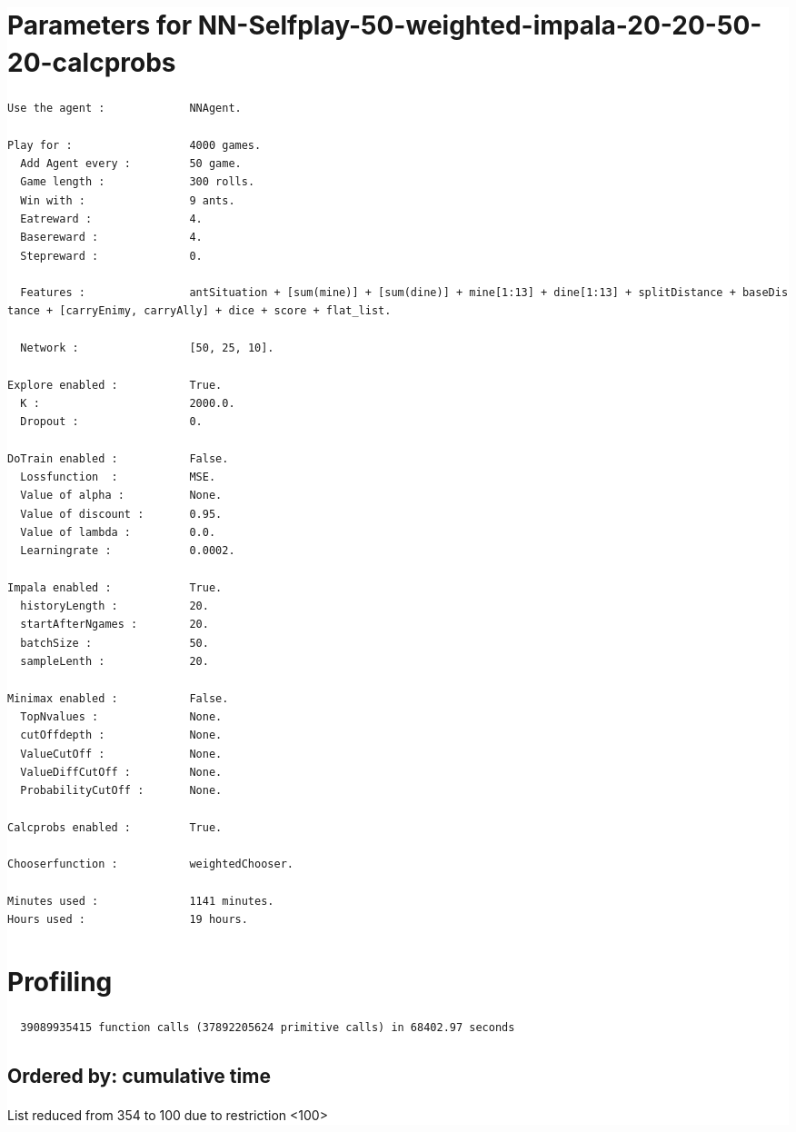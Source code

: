 # Parameters for NN-Selfplay-50-weighted-impala-20-20-50-20-calcprobs

    Use the agent :             NNAgent.

    Play for :                  4000 games.
      Add Agent every :         50 game.
      Game length :             300 rolls.
      Win with :                9 ants.
      Eatreward :               4.
      Basereward :              4.
      Stepreward :              0.

      Features :                antSituation + [sum(mine)] + [sum(dine)] + mine[1:13] + dine[1:13] + splitDistance + baseDistance + [carryEnimy, carryAlly] + dice + score + flat_list.

      Network :                 [50, 25, 10].

    Explore enabled :           True.
      K :                       2000.0.
      Dropout :                 0.

    DoTrain enabled :           False.
      Lossfunction  :           MSE.
      Value of alpha :          None.
      Value of discount :       0.95.
      Value of lambda :         0.0.
      Learningrate :            0.0002.

    Impala enabled :            True.
      historyLength :           20.
      startAfterNgames :        20.
      batchSize :               50.
      sampleLenth :             20.

    Minimax enabled :           False.
      TopNvalues :              None.
      cutOffdepth :             None.
      ValueCutOff :             None.
      ValueDiffCutOff :         None.
      ProbabilityCutOff :       None.

    Calcprobs enabled :         True.

    Chooserfunction :           weightedChooser.

    Minutes used :              1141 minutes.
    Hours used :                19 hours.

# Profiling


      39089935415 function calls (37892205624 primitive calls) in 68402.97 seconds

##    Ordered by: cumulative time
   List reduced from 354 to 100 due to restriction <100>
